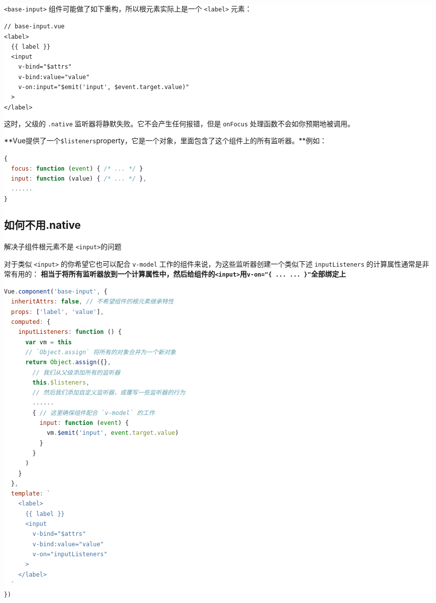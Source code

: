 `<base-input>` 组件可能做了如下重构，所以根元素实际上是一个 `<label>` 元素：

```vue
// base-input.vue
<label>
  {{ label }}
  <input
    v-bind="$attrs"
    v-bind:value="value"
    v-on:input="$emit('input', $event.target.value)"
  >
</label>
```

这时，父级的 `.native` 监听器将静默失败。它不会产生任何报错，但是 `onFocus` 处理函数不会如你预期地被调用。

**Vue提供了一个`$listeners`property，它是一个对象，里面包含了这个组件上的所有监听器。**例如：

```js
{
  focus: function (event) { /* ... */ }
  input: function (value) { /* ... */ },
  ......
}
```

## 如何不用.native

解决子组件根元素不是 `<input>`的问题

对于类似 `<input>` 的你希望它也可以配合 `v-model` 工作的组件来说，为这些监听器创建一个类似下述 `inputListeners` 的计算属性通常是非常有用的： **相当于将所有监听器放到一个计算属性中，然后给组件的`<input>`用`v-on="{ ... ... }"`全部绑定上**

```js
Vue.component('base-input', {
  inheritAttrs: false, // 不希望组件的根元素继承特性
  props: ['label', 'value'],
  computed: {
    inputListeners: function () {
      var vm = this
      // `Object.assign` 将所有的对象合并为一个新对象
      return Object.assign({},
        // 我们从父级添加所有的监听器
        this.$listeners,
        // 然后我们添加自定义监听器，或覆写一些监听器的行为
        ......
        { // 这里确保组件配合 `v-model` 的工作
          input: function (event) {
            vm.$emit('input', event.target.value)
          }
        }
      )
    }
  },
  template: `
    <label>
      {{ label }}
      <input
        v-bind="$attrs"
        v-bind:value="value"
        v-on="inputListeners"
      >
    </label>
  `
})
```
